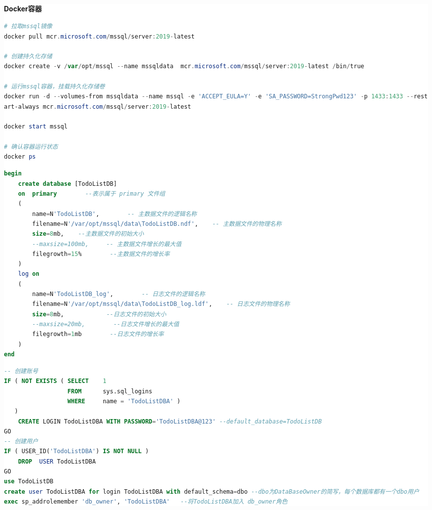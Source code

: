    **Docker容器**

   ```powershell
   # 拉取mssql镜像
   docker pull mcr.microsoft.com/mssql/server:2019-latest
   
   # 创建持久化存储
   docker create -v /var/opt/mssql --name mssqldata  mcr.microsoft.com/mssql/server:2019-latest /bin/true
   
   # 运行mssql容器，挂载持久化存储卷
   docker run -d --volumes-from mssqldata --name mssql -e 'ACCEPT_EULA=Y' -e 'SA_PASSWORD=StrongPwd123' -p 1433:1433 --restart-always mcr.microsoft.com/mssql/server:2019-latest
   
   docker start mssql
   
   # 确认容器运行状态
   docker ps
   ```

   ```sql
   begin
       create database [TodoListDB]
       on  primary        --表示属于 primary 文件组
       (
           name=N'TodoListDB',        -- 主数据文件的逻辑名称
           filename=N'/var/opt/mssql/data\TodoListDB.ndf',    -- 主数据文件的物理名称
           size=8mb,    --主数据文件的初始大小
           --maxsize=100mb,     -- 主数据文件增长的最大值
           filegrowth=15%        --主数据文件的增长率
       )
       log on
       (
           name=N'TodoListDB_log',        -- 日志文件的逻辑名称
           filename=N'/var/opt/mssql/data\TodoListDB_log.ldf',    -- 日志文件的物理名称
           size=8mb,            --日志文件的初始大小
           --maxsize=20mb,        --日志文件增长的最大值
           filegrowth=1mb        --日志文件的增长率
       )
   end
   ```

   ```sql
   -- 创建账号
   IF ( NOT EXISTS ( SELECT    1
                     FROM      sys.sql_logins
                     WHERE     name = 'TodoListDBA' )
      )
       CREATE LOGIN TodoListDBA WITH PASSWORD='TodoListDBA@123' --default_database=TodoListDB
   GO
   -- 创建用户
   IF ( USER_ID('TodoListDBA') IS NOT NULL )
       DROP  USER TodoListDBA
   GO
   use TodoListDB
   create user TodoListDBA for login TodoListDBA with default_schema=dbo --dbo为DataBaseOwner的简写，每个数据库都有一个dbo用户
   exec sp_addrolemember 'db_owner', 'TodoListDBA'   --将TodoListDBA加入 db_owner角色
   ```
